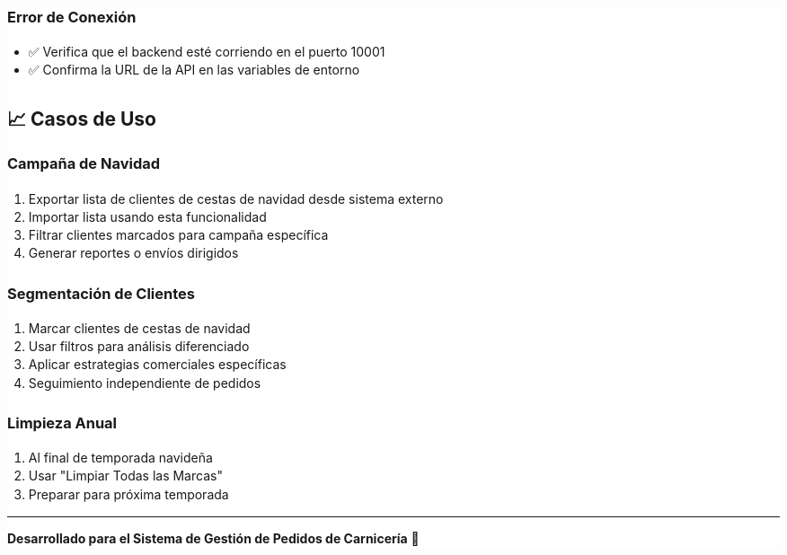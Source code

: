 ### Error de Conexión
- ✅ Verifica que el backend esté corriendo en el puerto 10001
- ✅ Confirma la URL de la API en las variables de entorno

## 📈 Casos de Uso

### Campaña de Navidad
1. Exportar lista de clientes de cestas de navidad desde sistema externo
2. Importar lista usando esta funcionalidad
3. Filtrar clientes marcados para campaña específica
4. Generar reportes o envíos dirigidos

### Segmentación de Clientes
1. Marcar clientes de cestas de navidad
2. Usar filtros para análisis diferenciado
3. Aplicar estrategias comerciales específicas
4. Seguimiento independiente de pedidos

### Limpieza Anual
1. Al final de temporada navideña
2. Usar "Limpiar Todas las Marcas"
3. Preparar para próxima temporada

---

**Desarrollado para el Sistema de Gestión de Pedidos de Carnicería** 🥩
